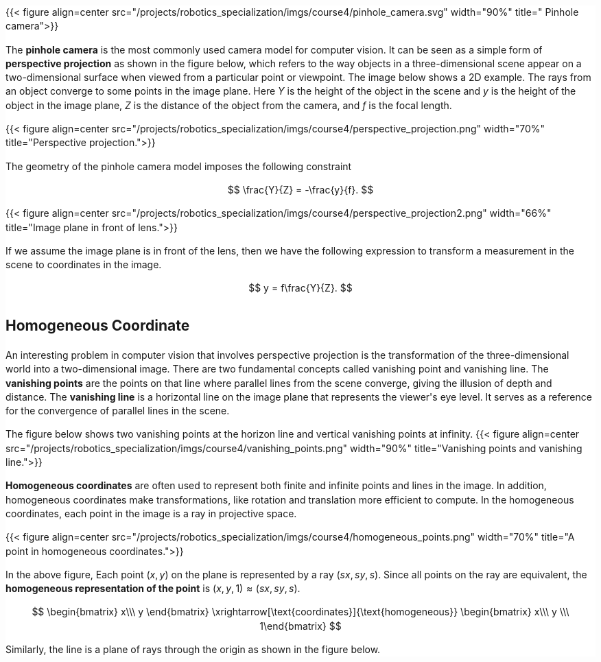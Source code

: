 {{< figure align=center src="/projects/robotics_specialization/imgs/course4/pinhole_camera.svg" width="90%" title=" Pinhole camera">}}

The **pinhole camera** is the most commonly used camera model for computer vision. It can be seen as a simple form of **perspective projection** as shown in the figure below, which refers to the way objects in a three-dimensional scene appear on a two-dimensional surface when viewed from a particular point or viewpoint.
The image below shows a 2D example. The rays from an object converge to some points in the image plane. Here $Y$ is the height of the object in the scene and $y$ is the height of the object in the image plane, $Z$ is the distance of the object from the camera, and $f$ is the focal length.

{{< figure align=center src="/projects/robotics_specialization/imgs/course4/perspective_projection.png" width="70%" title="Perspective projection.">}}

The geometry of the pinhole camera model imposes the following constraint

$$ \frac{Y}{Z} = -\frac{y}{f}. $$

{{< figure align=center src="/projects/robotics_specialization/imgs/course4/perspective_projection2.png" width="66%" title="Image plane in front of lens.">}}

If we assume the image plane is in front of the lens, then we have the following expression to transform a measurement in the scene to coordinates in the image.

$$ y = f\frac{Y}{Z}. $$



## Homogeneous Coordinate

An interesting problem in computer vision that involves perspective projection is the transformation of the three-dimensional world into a two-dimensional image. There are two fundamental concepts called vanishing point and vanishing line. The **vanishing points** are the points on that line where parallel lines from the scene converge, giving the illusion of depth and distance. The **vanishing line** is a horizontal line on the image plane that represents the viewer's eye level. It serves as a reference for the convergence of parallel lines in the scene.

The figure below shows two vanishing points at the horizon line and vertical vanishing points at infinity.
{{< figure align=center src="/projects/robotics_specialization/imgs/course4/vanishing_points.png" width="90%" title="Vanishing points and vanishing line.">}}

**Homogeneous coordinates** are often used to represent both finite and infinite points and lines in the image. In addition, homogeneous coordinates make transformations, like rotation and translation more efficient to compute. In the homogeneous coordinates, each point in the image is a ray in projective space. 

{{< figure align=center src="/projects/robotics_specialization/imgs/course4/homogeneous_points.png" width="70%" title="A point in homogeneous coordinates.">}}

In the above figure, Each point $(x,y)$ on the plane is represented by a ray $(sx,sy,s)$. Since all points on the ray are equivalent, the **homogeneous representation of the point** is $(x, y, 1) \approx (sx, sy, s)$.

$$ \begin{bmatrix} x\\\ y \end{bmatrix} \xrightarrow[\text{coordinates}]{\text{homogeneous}} \begin{bmatrix} x\\\ y \\\ 1\end{bmatrix} $$

Similarly, the line is a plane of rays through the origin as shown in the figure below. 
